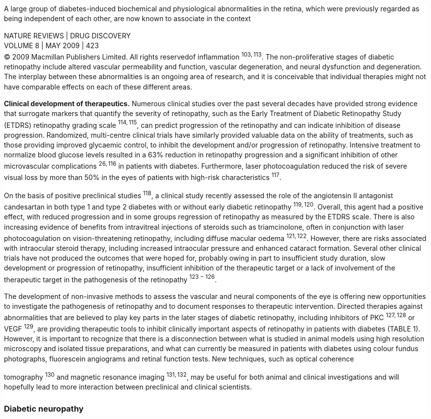 A large group of diabetes-induced biochemical and physiological abnormalities in the retina, which were previously regarded as being independent of each other, are now known to associate in the context

NATURE REVIEWS | DRUG DISCOVERY  
VOLUME 8 | MAY 2009 | 423  
© 2009 Macmillan Publishers Limited. All rights reservedof inflammation ${ }^{103,113}$. The non-proliferative stages of diabetic retinopathy include altered vascular permeability and function, vascular degeneration, and neural dysfunction and degeneration. The interplay between these abnormalities is an ongoing area of research, and it is conceivable that individual therapies might not have comparable effects on each of these different areas.

**Clinical development of therapeutics.** Numerous clinical studies over the past several decades have provided strong evidence that surrogate markers that quantify the severity of retinopathy, such as the Early Treatment of Diabetic Retinopathy Study (ETDRS) retinopathy grading scale ${ }^{114,115}$, can predict progression of the retinopathy and can indicate inhibition of disease progression. Randomized, multi-centre clinical trials have similarly provided valuable data on the ability of treatments, such as those providing improved glycaemic control, to inhibit the development and/or progression of retinopathy. Intensive treatment to normalize blood glucose levels resulted in a 63% reduction in retinopathy progression and a significant inhibition of other microvascular complications ${ }^{26,116}$ in patients with diabetes. Furthermore, laser photocoagulation reduced the risk of severe visual loss by more than 50% in the eyes of patients with high-risk characteristics ${ }^{117}$.

On the basis of positive preclinical studies ${ }^{118}$, a clinical study recently assessed the role of the angiotensin II antagonist candesartan in both type 1 and type 2 diabetes with or without early diabetic retinopathy ${ }^{119,120}$. Overall, this agent had a positive effect, with reduced progression and in some groups regression of retinopathy as measured by the ETDRS scale. There is also increasing evidence of benefits from intravitreal injections of steroids such as triamcinolone, often in conjunction with laser photocoagulation on vision-threatening retinopathy, including diffuse macular oedema ${ }^{121,122}$. However, there are risks associated with intraocular steroid therapy, including increased intraocular pressure and enhanced cataract formation. Several other clinical trials have not produced the outcomes that were hoped for, probably owing in part to insufficient study duration, slow development or progression of retinopathy, insufficient inhibition of the therapeutic target or a lack of involvement of the therapeutic target in the pathogenesis of the retinopathy ${ }^{123-126}$.

The development of non-invasive methods to assess the vascular and neural components of the eye is offering new opportunities to investigate the pathogenesis of retinopathy and to document responses to therapeutic intervention. Directed therapies against abnormalities that are believed to play key parts in the later stages of diabetic retinopathy, including inhibitors of PKC ${ }^{127,128}$ or VEGF ${ }^{129}$, are providing therapeutic tools to inhibit clinically important aspects of retinopathy in patients with diabetes (TABLE 1). However, it is important to recognize that there is a disconnection between what is studied in animal models using high resolution microscopy and isolated tissue preparations, and what can currently be measured in patients with diabetes using colour fundus photographs, fluorescein angiograms and retinal function tests. New techniques, such as optical coherence

tomography ${ }^{130}$ and magnetic resonance imaging ${ }^{131,132}$, may be useful for both animal and clinical investigations and will hopefully lead to more interaction between preclinical and clinical scientists.

### Diabetic neuropathy

